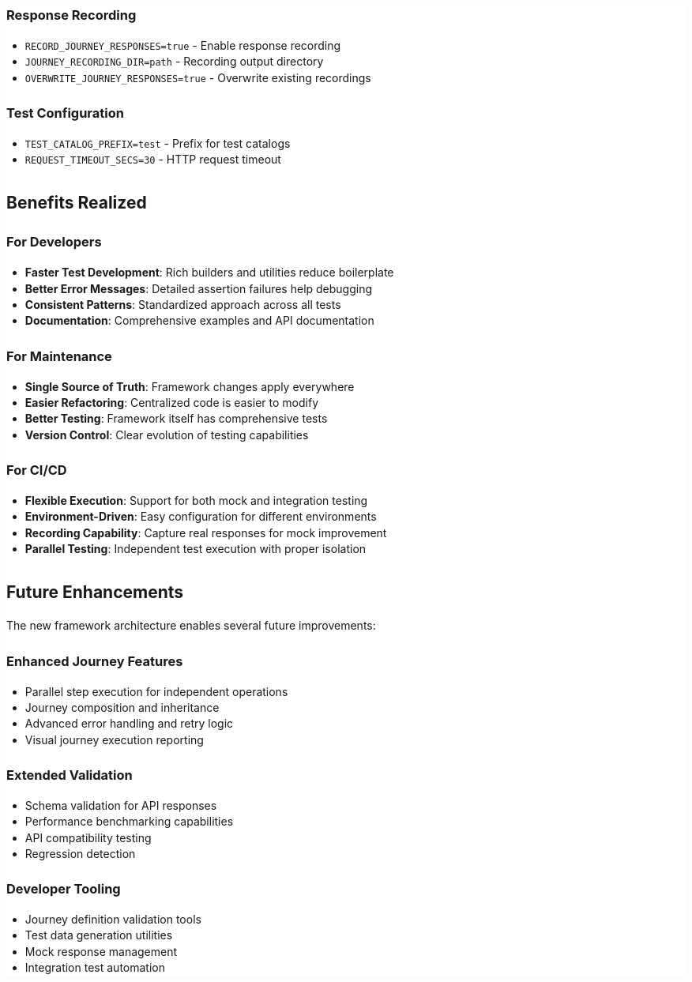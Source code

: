 ### Response Recording
- `RECORD_JOURNEY_RESPONSES=true` - Enable response recording
- `JOURNEY_RECORDING_DIR=path` - Recording output directory
- `OVERWRITE_JOURNEY_RESPONSES=true` - Overwrite existing recordings

### Test Configuration
- `TEST_CATALOG_PREFIX=test` - Prefix for test catalogs
- `REQUEST_TIMEOUT_SECS=30` - HTTP request timeout

## Benefits Realized

### For Developers
- **Faster Test Development**: Rich builders and utilities reduce boilerplate
- **Better Error Messages**: Detailed assertion failures help debugging
- **Consistent Patterns**: Standardized approach across all tests
- **Documentation**: Comprehensive examples and API documentation

### For Maintenance
- **Single Source of Truth**: Framework changes apply everywhere
- **Easier Refactoring**: Centralized code is easier to modify
- **Better Testing**: Framework itself has comprehensive tests
- **Version Control**: Clear evolution of testing capabilities

### For CI/CD
- **Flexible Execution**: Support for both mock and integration testing
- **Environment-Driven**: Easy configuration for different environments
- **Recording Capability**: Capture real responses for mock improvement
- **Parallel Testing**: Independent test execution with proper isolation

## Future Enhancements

The new framework architecture enables several future improvements:

### Enhanced Journey Features
- Parallel step execution for independent operations
- Journey composition and inheritance
- Advanced error handling and retry logic
- Visual journey execution reporting

### Extended Validation
- Schema validation for API responses
- Performance benchmarking capabilities
- API compatibility testing
- Regression detection

### Developer Tooling
- Journey definition validation tools
- Test data generation utilities
- Mock response management
- Integration test automation
